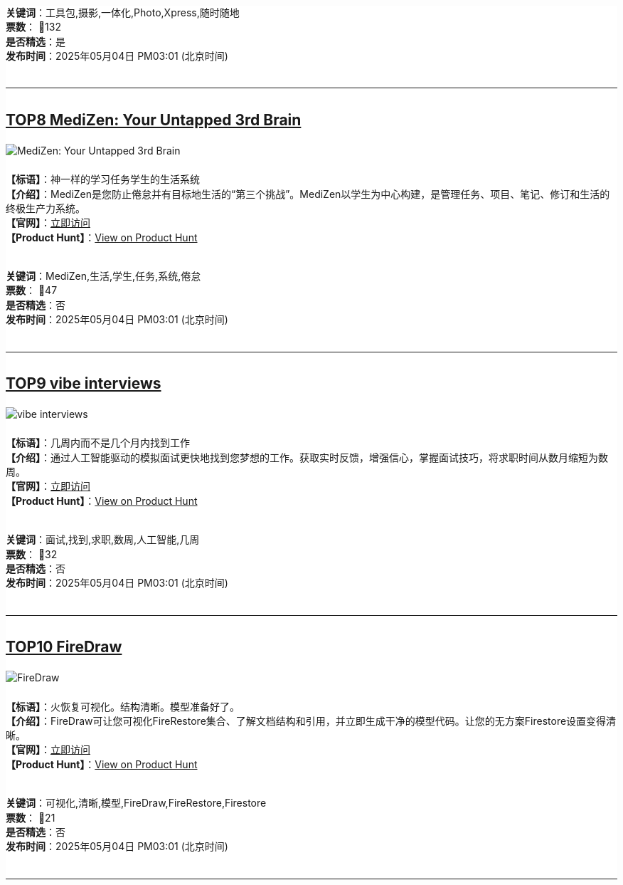 **关键词**：工具包,摄影,一体化,Photo,Xpress,随时随地<br />
**票数**： 🔺132<br />
**是否精选**：是<br />
**发布时间**：2025年05月04日 PM03:01 (北京时间)<br /><br />

---

## [TOP8    MediZen: Your Untapped 3rd Brain](https://www.producthunt.com/posts/medizen-your-untapped-3rd-brain)
![MediZen: Your Untapped 3rd Brain](https://ph-files.imgix.net/7fb4cb60-1c9f-44e2-9e13-0df38643fe61.png?auto=format&fit=crop&frame=1&h=512&w=1024)<br /><br />
**【标语】**：神一样的学习任务学生的生活系统️<br />
**【介绍】**：MediZen是您防止倦怠并有目标地生活的“第三个挑战”。MediZen以学生为中心构建，是管理任务、项目、笔记、修订和生活的终极生产力系统。<br />
**【官网】**：[立即访问](https://www.producthunt.com/r/HJALENYUQMWAWE)<br />
**【Product Hunt】**：[View on Product Hunt](https://www.producthunt.com/posts/medizen-your-untapped-3rd-brain)<br /><br />

**关键词**：MediZen,生活,学生,任务,系统,倦怠<br />
**票数**： 🔺47<br />
**是否精选**：否<br />
**发布时间**：2025年05月04日 PM03:01 (北京时间)<br /><br />

---

## [TOP9    vibe interviews](https://www.producthunt.com/posts/vibe-interviews)
![vibe interviews](https://ph-files.imgix.net/c6ee0935-1daf-4eb9-aaf2-4d0efd88fdcc.png?auto=format&fit=crop&frame=1&h=512&w=1024)<br /><br />
**【标语】**：几周内而不是几个月内找到工作<br />
**【介绍】**：通过人工智能驱动的模拟面试更快地找到您梦想的工作。获取实时反馈，增强信心，掌握面试技巧，将求职时间从数月缩短为数周。<br />
**【官网】**：[立即访问](https://www.producthunt.com/r/ST432ZXOOBFEC5)<br />
**【Product Hunt】**：[View on Product Hunt](https://www.producthunt.com/posts/vibe-interviews)<br /><br />

**关键词**：面试,找到,求职,数周,人工智能,几周<br />
**票数**： 🔺32<br />
**是否精选**：否<br />
**发布时间**：2025年05月04日 PM03:01 (北京时间)<br /><br />

---

## [TOP10    FireDraw](https://www.producthunt.com/posts/firedraw)
![FireDraw](https://ph-files.imgix.net/a8f41318-6504-47f8-ad54-d2a0155cdd7c.png?auto=format&fit=crop&frame=1&h=512&w=1024)<br /><br />
**【标语】**：火恢复可视化。结构清晰。模型准备好了。<br />
**【介绍】**：FireDraw可让您可视化FireRestore集合、了解文档结构和引用，并立即生成干净的模型代码。让您的无方案Firestore设置变得清晰。<br />
**【官网】**：[立即访问](https://www.producthunt.com/r/6NGYFJGGQ23UTN)<br />
**【Product Hunt】**：[View on Product Hunt](https://www.producthunt.com/posts/firedraw)<br /><br />

**关键词**：可视化,清晰,模型,FireDraw,FireRestore,Firestore<br />
**票数**： 🔺21<br />
**是否精选**：否<br />
**发布时间**：2025年05月04日 PM03:01 (北京时间)<br /><br />

---